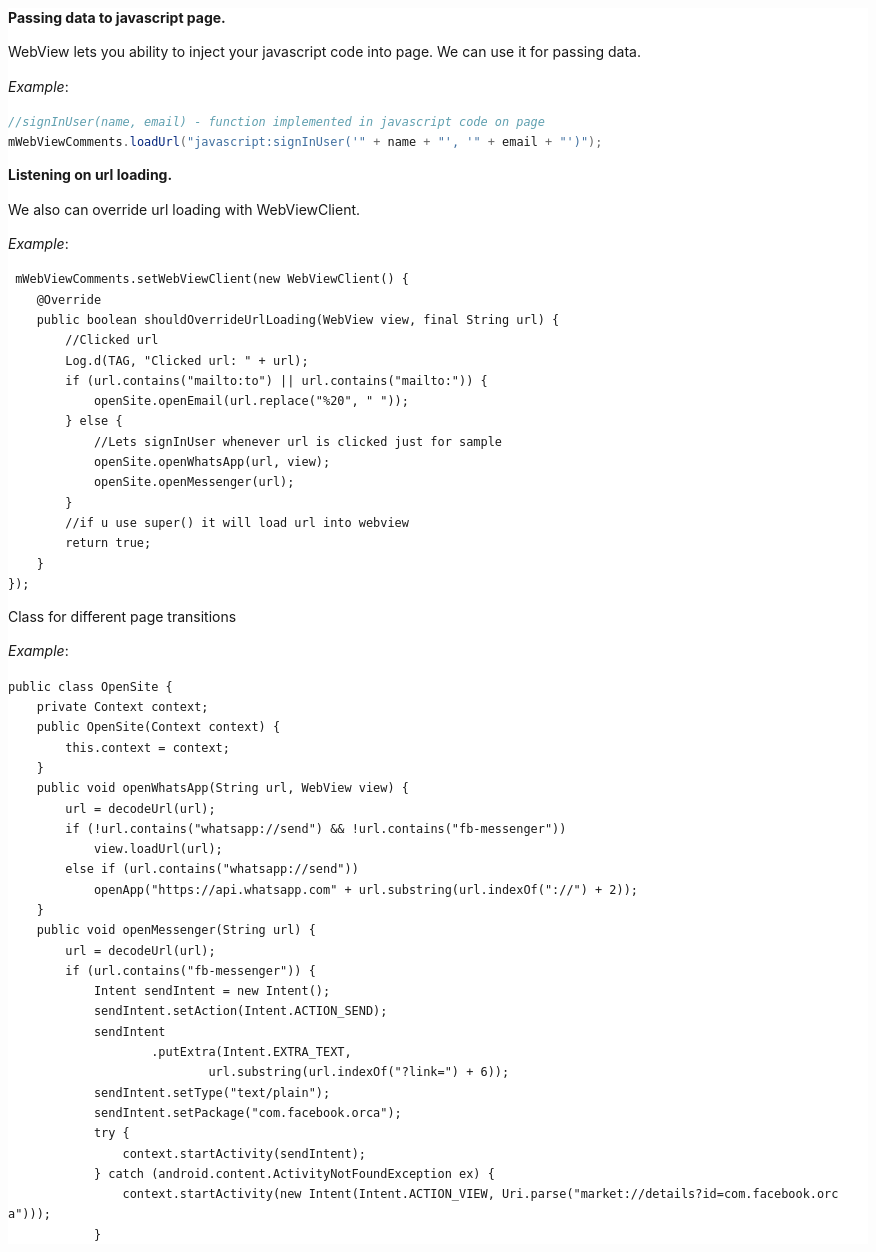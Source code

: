 **Passing data to javascript page.**

WebView lets you ability to inject your javascript code into page. We can use it for passing data.

_Example_:

```java
//signInUser(name, email) - function implemented in javascript code on page
mWebViewComments.loadUrl("javascript:signInUser('" + name + "', '" + email + "')");
```

**Listening on url loading.**

We also can override url loading with WebViewClient.

_Example_:

```
 mWebViewComments.setWebViewClient(new WebViewClient() {
    @Override
    public boolean shouldOverrideUrlLoading(WebView view, final String url) {
        //Clicked url
        Log.d(TAG, "Clicked url: " + url);
        if (url.contains("mailto:to") || url.contains("mailto:")) {
            openSite.openEmail(url.replace("%20", " "));
        } else {
            //Lets signInUser whenever url is clicked just for sample
            openSite.openWhatsApp(url, view);
            openSite.openMessenger(url);
        }
        //if u use super() it will load url into webview
        return true;
    }
});
```

Class for different page transitions

_Example_:

```
public class OpenSite {
    private Context context;
    public OpenSite(Context context) {
        this.context = context;
    }
    public void openWhatsApp(String url, WebView view) {
        url = decodeUrl(url);
        if (!url.contains("whatsapp://send") && !url.contains("fb-messenger"))
            view.loadUrl(url);
        else if (url.contains("whatsapp://send"))
            openApp("https://api.whatsapp.com" + url.substring(url.indexOf("://") + 2));
    }
    public void openMessenger(String url) {
        url = decodeUrl(url);
        if (url.contains("fb-messenger")) {
            Intent sendIntent = new Intent();
            sendIntent.setAction(Intent.ACTION_SEND);
            sendIntent
                    .putExtra(Intent.EXTRA_TEXT,
                            url.substring(url.indexOf("?link=") + 6));
            sendIntent.setType("text/plain");
            sendIntent.setPackage("com.facebook.orca");
            try {
                context.startActivity(sendIntent);
            } catch (android.content.ActivityNotFoundException ex) {
                context.startActivity(new Intent(Intent.ACTION_VIEW, Uri.parse("market://details?id=com.facebook.orca")));
            }
```